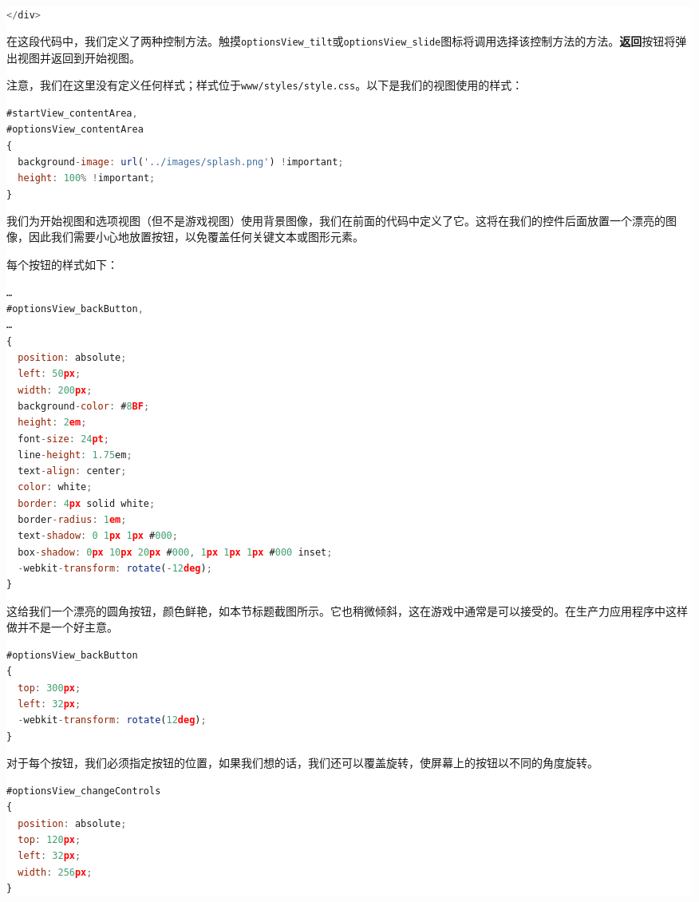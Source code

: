 ```js
</div>
```

在这段代码中，我们定义了两种控制方法。触摸`optionsView_tilt`或`optionsView_slide`图标将调用选择该控制方法的方法。**返回**按钮将弹出视图并返回到开始视图。

注意，我们在这里没有定义任何样式；样式位于`www/styles/style.css`。以下是我们的视图使用的样式：

```js
#startView_contentArea,
#optionsView_contentArea
{
  background-image: url('../images/splash.png') !important;
  height: 100% !important;
}
```

我们为开始视图和选项视图（但不是游戏视图）使用背景图像，我们在前面的代码中定义了它。这将在我们的控件后面放置一个漂亮的图像，因此我们需要小心地放置按钮，以免覆盖任何关键文本或图形元素。

每个按钮的样式如下：

```js
…
#optionsView_backButton,
…
{
  position: absolute;
  left: 50px;
  width: 200px;
  background-color: #8BF;
  height: 2em;
  font-size: 24pt;
  line-height: 1.75em;
  text-align: center;
  color: white;
  border: 4px solid white;
  border-radius: 1em;
  text-shadow: 0 1px 1px #000;
  box-shadow: 0px 10px 20px #000, 1px 1px 1px #000 inset;
  -webkit-transform: rotate(-12deg);
}
```

这给我们一个漂亮的圆角按钮，颜色鲜艳，如本节标题截图所示。它也稍微倾斜，这在游戏中通常是可以接受的。在生产力应用程序中这样做并不是一个好主意。

```js
#optionsView_backButton
{
  top: 300px;
  left: 32px;
  -webkit-transform: rotate(12deg);
}
```

对于每个按钮，我们必须指定按钮的位置，如果我们想的话，我们还可以覆盖旋转，使屏幕上的按钮以不同的角度旋转。

```js
#optionsView_changeControls
{
  position: absolute;
  top: 120px;
  left: 32px;
  width: 256px;
}
```
